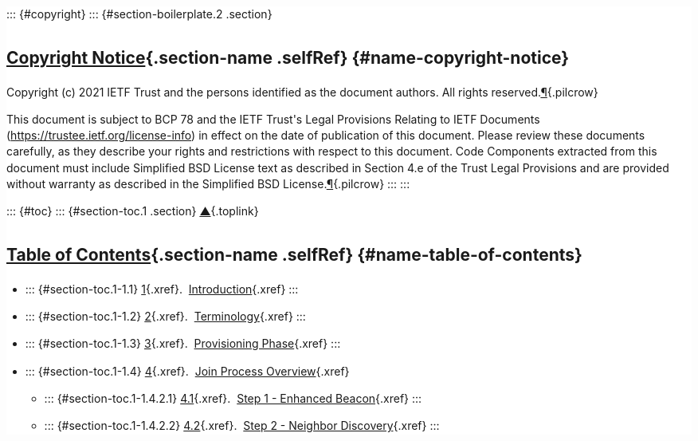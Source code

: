 ::: {#copyright}
::: {#section-boilerplate.2 .section}
## [Copyright Notice](#name-copyright-notice){.section-name .selfRef} {#name-copyright-notice}

Copyright (c) 2021 IETF Trust and the persons identified as the document
authors. All rights reserved.[¶](#section-boilerplate.2-1){.pilcrow}

This document is subject to BCP 78 and the IETF Trust\'s Legal
Provisions Relating to IETF Documents
(<https://trustee.ietf.org/license-info>) in effect on the date of
publication of this document. Please review these documents carefully,
as they describe your rights and restrictions with respect to this
document. Code Components extracted from this document must include
Simplified BSD License text as described in Section 4.e of the Trust
Legal Provisions and are provided without warranty as described in the
Simplified BSD License.[¶](#section-boilerplate.2-2){.pilcrow}
:::
:::

::: {#toc}
::: {#section-toc.1 .section}
[▲](#){.toplink}

## [Table of Contents](#name-table-of-contents){.section-name .selfRef} {#name-table-of-contents}

-   ::: {#section-toc.1-1.1}
    [1](#section-1){.xref}.  [Introduction](#name-introduction){.xref}
    :::

-   ::: {#section-toc.1-1.2}
    [2](#section-2){.xref}.  [Terminology](#name-terminology){.xref}
    :::

-   ::: {#section-toc.1-1.3}
    [3](#section-3){.xref}.  [Provisioning
    Phase](#name-provisioning-phase){.xref}
    :::

-   ::: {#section-toc.1-1.4}
    [4](#section-4){.xref}.  [Join Process
    Overview](#name-join-process-overview){.xref}

    -   ::: {#section-toc.1-1.4.2.1}
        [4.1](#section-4.1){.xref}.  [Step 1 - Enhanced
        Beacon](#name-step-1-enhanced-beacon){.xref}
        :::

    -   ::: {#section-toc.1-1.4.2.2}
        [4.2](#section-4.2){.xref}.  [Step 2 - Neighbor
        Discovery](#name-step-2-neighbor-discovery){.xref}
        :::
